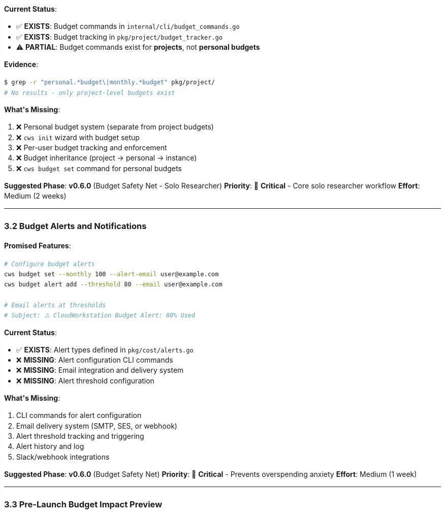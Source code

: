 **Current Status**:
- ✅ **EXISTS**: Budget commands in `internal/cli/budget_commands.go`
- ✅ **EXISTS**: Budget tracking in `pkg/project/budget_tracker.go`
- ⚠️ **PARTIAL**: Budget commands exist for **projects**, not **personal budgets**

**Evidence**:
```bash
$ grep -r "personal.*budget\|monthly.*budget" pkg/project/
# No results - only project-level budgets exist
```

**What's Missing**:
1. ❌ Personal budget system (separate from project budgets)
2. ❌ `cws init` wizard with budget setup
3. ❌ Per-user budget tracking and enforcement
4. ❌ Budget inheritance (project → personal → instance)
5. ❌ `cws budget set` command for personal budgets

**Suggested Phase**: **v0.6.0** (Budget Safety Net - Solo Researcher)
**Priority**: 🔴 **Critical** - Core solo researcher workflow
**Effort**: Medium (2 weeks)

---

### 3.2 Budget Alerts and Notifications

**Promised Features**:
```bash
# Configure budget alerts
cws budget set --monthly 100 --alert-email user@example.com
cws budget alert add --threshold 80 --email user@example.com

# Email alerts at thresholds
# Subject: ⚠️ CloudWorkstation Budget Alert: 80% Used
```

**Current Status**:
- ✅ **EXISTS**: Alert types defined in `pkg/cost/alerts.go`
- ❌ **MISSING**: Alert configuration CLI commands
- ❌ **MISSING**: Email integration and delivery system
- ❌ **MISSING**: Alert threshold configuration

**What's Missing**:
1. CLI commands for alert configuration
2. Email delivery system (SMTP, SES, or webhook)
3. Alert threshold tracking and triggering
4. Alert history and log
5. Slack/webhook integrations

**Suggested Phase**: **v0.6.0** (Budget Safety Net)
**Priority**: 🔴 **Critical** - Prevents overspending anxiety
**Effort**: Medium (1 week)

---

### 3.3 Pre-Launch Budget Impact Preview

